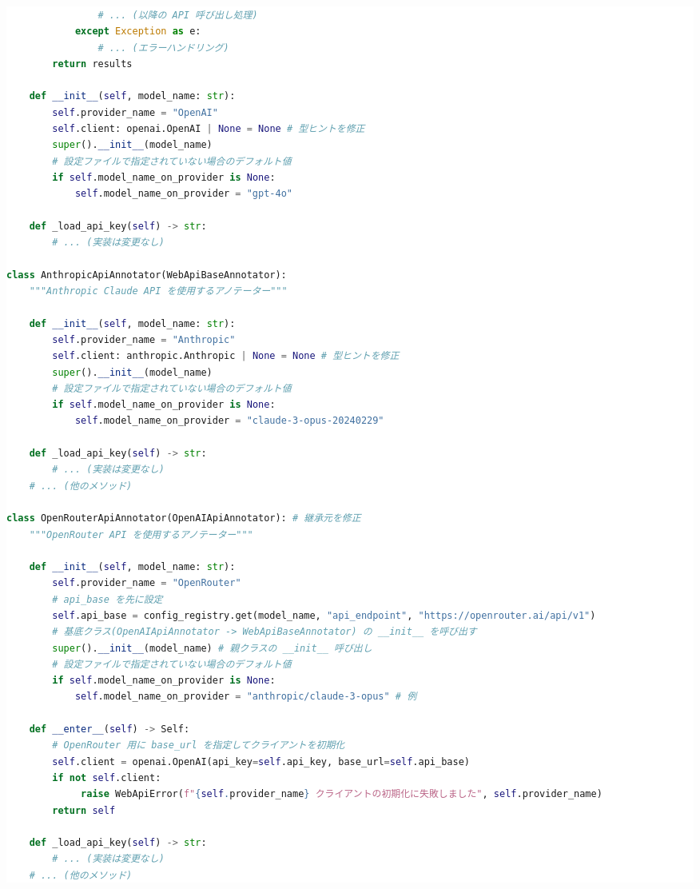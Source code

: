   ```python
                  # ... (以降の API 呼び出し処理)
              except Exception as e:
                  # ... (エラーハンドリング)
          return results

      def __init__(self, model_name: str):
          self.provider_name = "OpenAI"
          self.client: openai.OpenAI | None = None # 型ヒントを修正
          super().__init__(model_name)
          # 設定ファイルで指定されていない場合のデフォルト値
          if self.model_name_on_provider is None:
              self.model_name_on_provider = "gpt-4o"

      def _load_api_key(self) -> str:
          # ... (実装は変更なし)

  class AnthropicApiAnnotator(WebApiBaseAnnotator):
      """Anthropic Claude API を使用するアノテーター"""

      def __init__(self, model_name: str):
          self.provider_name = "Anthropic"
          self.client: anthropic.Anthropic | None = None # 型ヒントを修正
          super().__init__(model_name)
          # 設定ファイルで指定されていない場合のデフォルト値
          if self.model_name_on_provider is None:
              self.model_name_on_provider = "claude-3-opus-20240229"

      def _load_api_key(self) -> str:
          # ... (実装は変更なし)
      # ... (他のメソッド)

  class OpenRouterApiAnnotator(OpenAIApiAnnotator): # 継承元を修正
      """OpenRouter API を使用するアノテーター"""

      def __init__(self, model_name: str):
          self.provider_name = "OpenRouter"
          # api_base を先に設定
          self.api_base = config_registry.get(model_name, "api_endpoint", "https://openrouter.ai/api/v1")
          # 基底クラス(OpenAIApiAnnotator -> WebApiBaseAnnotator) の __init__ を呼び出す
          super().__init__(model_name) # 親クラスの __init__ 呼び出し
          # 設定ファイルで指定されていない場合のデフォルト値
          if self.model_name_on_provider is None:
              self.model_name_on_provider = "anthropic/claude-3-opus" # 例

      def __enter__(self) -> Self:
          # OpenRouter 用に base_url を指定してクライアントを初期化
          self.client = openai.OpenAI(api_key=self.api_key, base_url=self.api_base)
          if not self.client:
               raise WebApiError(f"{self.provider_name} クライアントの初期化に失敗しました", self.provider_name)
          return self

      def _load_api_key(self) -> str:
          # ... (実装は変更なし)
      # ... (他のメソッド)
  ```
